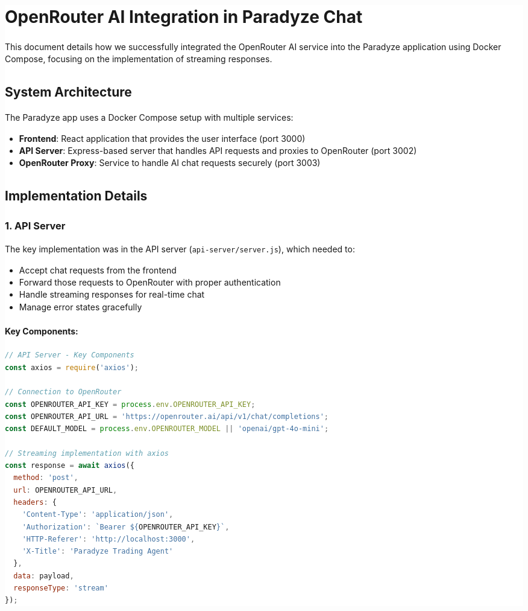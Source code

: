 # OpenRouter AI Integration in Paradyze Chat

This document details how we successfully integrated the OpenRouter AI service into the Paradyze application using Docker Compose, focusing on the implementation of streaming responses.

## System Architecture

The Paradyze app uses a Docker Compose setup with multiple services:

- **Frontend**: React application that provides the user interface (port 3000)
- **API Server**: Express-based server that handles API requests and proxies to OpenRouter (port 3002)
- **OpenRouter Proxy**: Service to handle AI chat requests securely (port 3003)

## Implementation Details

### 1. API Server

The key implementation was in the API server (`api-server/server.js`), which needed to:

- Accept chat requests from the frontend
- Forward those requests to OpenRouter with proper authentication
- Handle streaming responses for real-time chat
- Manage error states gracefully

#### Key Components:

```javascript
// API Server - Key Components
const axios = require('axios');

// Connection to OpenRouter
const OPENROUTER_API_KEY = process.env.OPENROUTER_API_KEY;
const OPENROUTER_API_URL = 'https://openrouter.ai/api/v1/chat/completions';
const DEFAULT_MODEL = process.env.OPENROUTER_MODEL || 'openai/gpt-4o-mini';

// Streaming implementation with axios
const response = await axios({
  method: 'post',
  url: OPENROUTER_API_URL,
  headers: {
    'Content-Type': 'application/json',
    'Authorization': `Bearer ${OPENROUTER_API_KEY}`,
    'HTTP-Referer': 'http://localhost:3000',
    'X-Title': 'Paradyze Trading Agent'
  },
  data: payload,
  responseType: 'stream'
});
```
